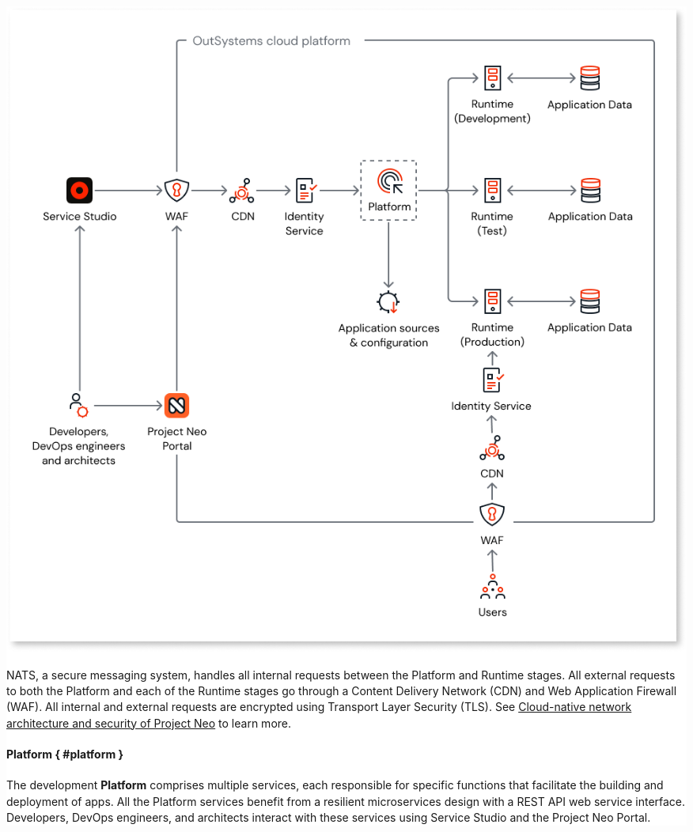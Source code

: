 ![Architecture of the OutSystems cloud platform](images/cloud-native-architecture-diag.png "Architecture of the OutSystems cloud platform")

 NATS, a secure messaging system, handles all internal requests between the Platform and Runtime stages. All external requests to both the Platform and each of the Runtime stages go through a Content Delivery Network (CDN) and Web Application Firewall (WAF). All internal and external requests are encrypted using Transport Layer Security (TLS). See [Cloud-native network architecture and security of Project Neo](networking.md) to learn more.

#### Platform { #platform }

The development **Platform** comprises multiple services, each responsible for specific functions that facilitate the building and deployment of apps. All the Platform services benefit from a resilient microservices design with a REST API web service interface. Developers, DevOps engineers, and architects interact with these services using Service Studio and the Project Neo Portal. 
